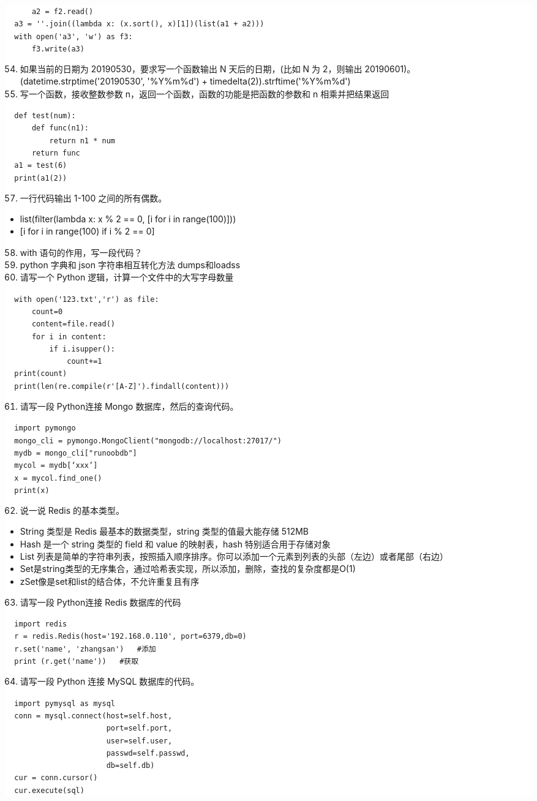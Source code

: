 ```
      a2 = f2.read()
  a3 = ''.join((lambda x: (x.sort(), x)[1])(list(a1 + a2)))
  with open('a3', 'w') as f3:
      f3.write(a3)
```
54. 如果当前的日期为 20190530，要求写一个函数输出 N 天后的日期，(比如 N 为 2，则输出 20190601)。
(datetime.strptime('20190530', '%Y%m%d') + timedelta(2)).strftime('%Y%m%d')
55. 写一个函数，接收整数参数 n，返回一个函数，函数的功能是把函数的参数和 n 相乘并把结果返回
```
  def test(num):
      def func(n1):
          return n1 * num
      return func
  a1 = test(6)
  print(a1(2))
```
57. 一行代码输出 1-100 之间的所有偶数。
  - list(filter(lambda x: x % 2 == 0, [i for i in range(100)]))
  - [i for i in range(100) if i % 2 == 0]
58. with 语句的作用，写一段代码？
59. python 字典和 json 字符串相互转化方法
dumps和loadss
60. 请写一个 Python 逻辑，计算一个文件中的大写字母数量
```
  with open('123.txt','r') as file:
      count=0
      content=file.read()
      for i in content:
          if i.isupper():
              count+=1
  print(count)
  print(len(re.compile(r'[A-Z]').findall(content)))
```
61. 请写一段 Python连接 Mongo 数据库，然后的查询代码。
```
  import pymongo
  mongo_cli = pymongo.MongoClient("mongodb://localhost:27017/")
  mydb = mongo_cli["runoobdb"]
  mycol = mydb[‘xxx’]
  x = mycol.find_one()
  print(x)
```
62. 说一说 Redis 的基本类型。
  - String 类型是 Redis 最基本的数据类型，string 类型的值最大能存储 512MB
  - Hash 是一个 string 类型的 field 和 value 的映射表，hash 特别适合用于存储对象
  - List 列表是简单的字符串列表，按照插入顺序排序。你可以添加一个元素到列表的头部（左边）或者尾部（右边）
  - Set是string类型的无序集合，通过哈希表实现，所以添加，删除，查找的复杂度都是O(1)
  - zSet像是set和list的结合体，不允许重复且有序
63. 请写一段 Python连接 Redis 数据库的代码
```
  import redis
  r = redis.Redis(host='192.168.0.110', port=6379,db=0)
  r.set('name', 'zhangsan')   #添加
  print (r.get('name'))   #获取
```
64. 请写一段 Python 连接 MySQL 数据库的代码。
```
  import pymysql as mysql
  conn = mysql.connect(host=self.host,
                       port=self.port,
                       user=self.user,
                       passwd=self.passwd,
                       db=self.db)
  cur = conn.cursor()
  cur.execute(sql)
```